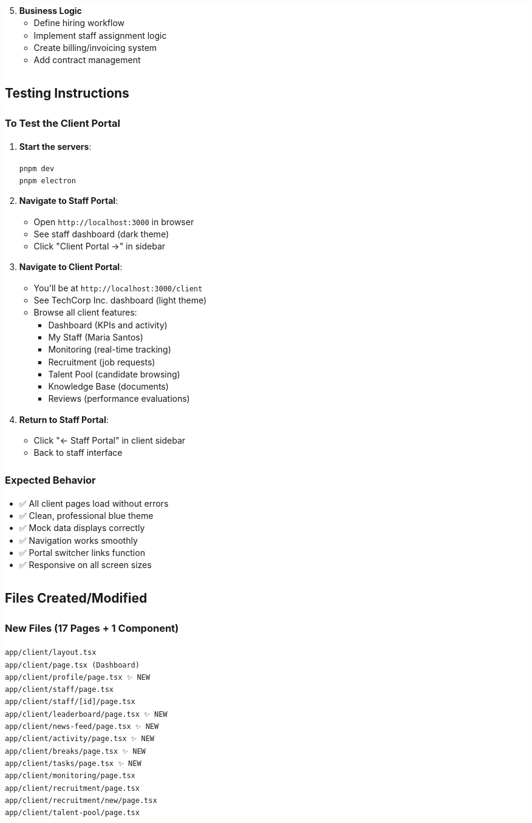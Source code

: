5. **Business Logic**
   - Define hiring workflow
   - Implement staff assignment logic
   - Create billing/invoicing system
   - Add contract management

## Testing Instructions

### To Test the Client Portal

1. **Start the servers**:
   ```bash
   pnpm dev
   pnpm electron
   ```

2. **Navigate to Staff Portal**:
   - Open `http://localhost:3000` in browser
   - See staff dashboard (dark theme)
   - Click "Client Portal →" in sidebar

3. **Navigate to Client Portal**:
   - You'll be at `http://localhost:3000/client`
   - See TechCorp Inc. dashboard (light theme)
   - Browse all client features:
     - Dashboard (KPIs and activity)
     - My Staff (Maria Santos)
     - Monitoring (real-time tracking)
     - Recruitment (job requests)
     - Talent Pool (candidate browsing)
     - Knowledge Base (documents)
     - Reviews (performance evaluations)

4. **Return to Staff Portal**:
   - Click "← Staff Portal" in client sidebar
   - Back to staff interface

### Expected Behavior

- ✅ All client pages load without errors
- ✅ Clean, professional blue theme
- ✅ Mock data displays correctly
- ✅ Navigation works smoothly
- ✅ Portal switcher links function
- ✅ Responsive on all screen sizes

## Files Created/Modified

### New Files (17 Pages + 1 Component)
```
app/client/layout.tsx
app/client/page.tsx (Dashboard)
app/client/profile/page.tsx ✨ NEW
app/client/staff/page.tsx
app/client/staff/[id]/page.tsx
app/client/leaderboard/page.tsx ✨ NEW
app/client/news-feed/page.tsx ✨ NEW
app/client/activity/page.tsx ✨ NEW
app/client/breaks/page.tsx ✨ NEW
app/client/tasks/page.tsx ✨ NEW
app/client/monitoring/page.tsx
app/client/recruitment/page.tsx
app/client/recruitment/new/page.tsx
app/client/talent-pool/page.tsx
```